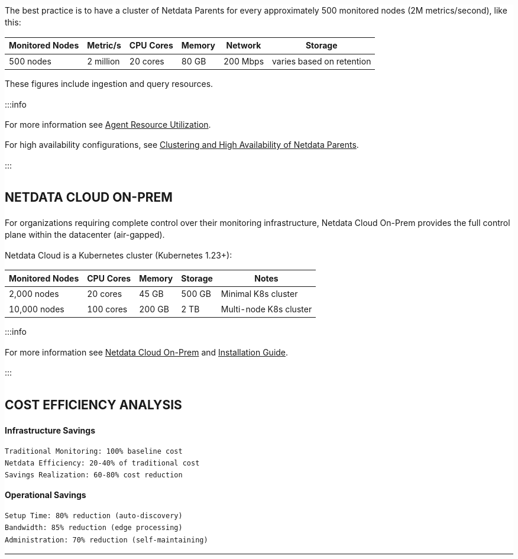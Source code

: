 The best practice is to have a cluster of Netdata Parents for every approximately 500 monitored nodes (2M metrics/second), like this:

| Monitored Nodes | Metric/s | CPU Cores | Memory | Network | Storage |
|-----------------|----------|-----------|---------|---------|---------|
| 500 nodes | 2 million | 20 cores | 80 GB | 200 Mbps | varies based on retention |

These figures include ingestion and query resources.

:::info

For more information see [Agent Resource Utilization](https://github.com/netdata/netdata/blob/master/docs/netdata-agent/sizing-netdata-agents/README.md).

For high availability configurations, see [Clustering and High Availability of Netdata Parents](https://learn.netdata.cloud/docs/observability-centralization-points/metrics-centralization-points/clustering-and-high-availability-of-netdata-parents).

:::

## NETDATA CLOUD ON-PREM

For organizations requiring complete control over their monitoring infrastructure, Netdata Cloud On-Prem provides the full control plane within the datacenter (air-gapped).

Netdata Cloud is a Kubernetes cluster (Kubernetes 1.23+):

| Monitored Nodes | CPU Cores | Memory | Storage | Notes |
|-----------------|-----------|---------|---------|--------|
| 2,000 nodes | 20 cores | 45 GB | 500 GB | Minimal K8s cluster |
| 10,000 nodes | 100 cores | 200 GB | 2 TB | Multi-node K8s cluster |

:::info

For more information see [Netdata Cloud On-Prem](https://learn.netdata.cloud/docs/netdata-cloud-on-prem) and [Installation Guide](https://learn.netdata.cloud/docs/netdata-cloud-on-prem/installation).

:::

## COST EFFICIENCY ANALYSIS

**Infrastructure Savings**
```
Traditional Monitoring: 100% baseline cost
Netdata Efficiency: 20-40% of traditional cost
Savings Realization: 60-80% cost reduction
```

**Operational Savings**
```
Setup Time: 80% reduction (auto-discovery)
Bandwidth: 85% reduction (edge processing)
Administration: 70% reduction (self-maintaining)
```

---
